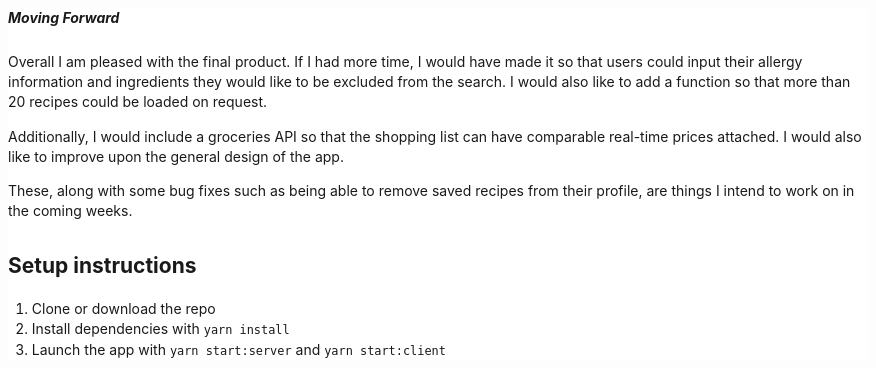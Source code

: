 ##### Moving Forward

Overall I am pleased with the final product. If I had more time, I would have made it so that users could input their allergy information and ingredients they would like to be excluded from the search. I would also like to add a function so that more than 20 recipes could be loaded on request.

Additionally, I would include a groceries API so that the shopping list can have comparable real-time prices attached. I would also like to improve upon the general design of the app.

These, along with some bug fixes such as being able to remove saved recipes from their profile, are things I intend to work on in the coming weeks.

## Setup instructions

1. Clone or download the repo
2. Install dependencies with `yarn install`
3. Launch the app with `yarn start:server` and `yarn start:client`
